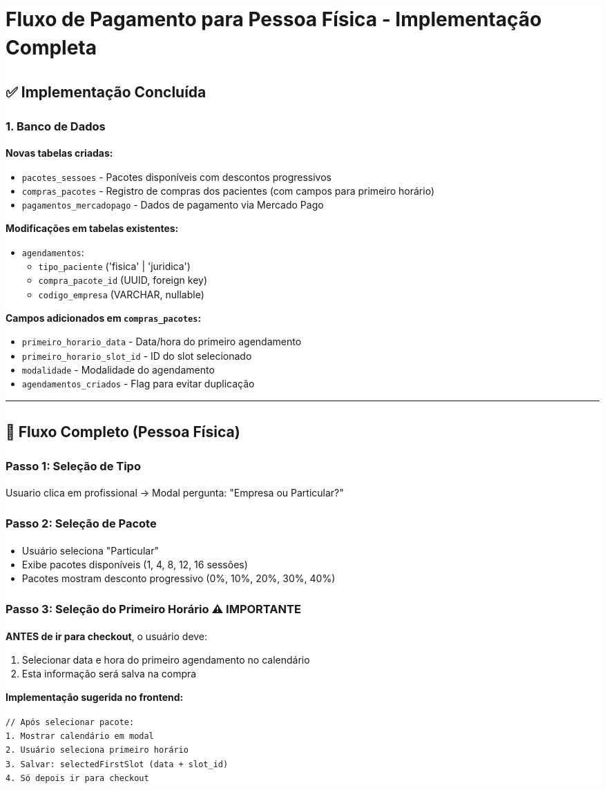 # Fluxo de Pagamento para Pessoa Física - Implementação Completa

## ✅ Implementação Concluída

### 1. **Banco de Dados**

**Novas tabelas criadas:**
- `pacotes_sessoes` - Pacotes disponíveis com descontos progressivos
- `compras_pacotes` - Registro de compras dos pacientes (com campos para primeiro horário)
- `pagamentos_mercadopago` - Dados de pagamento via Mercado Pago

**Modificações em tabelas existentes:**
- `agendamentos`:
  - `tipo_paciente` ('fisica' | 'juridica')
  - `compra_pacote_id` (UUID, foreign key)
  - `codigo_empresa` (VARCHAR, nullable)

**Campos adicionados em `compras_pacotes`:**
- `primeiro_horario_data` - Data/hora do primeiro agendamento
- `primeiro_horario_slot_id` - ID do slot selecionado
- `modalidade` - Modalidade do agendamento
- `agendamentos_criados` - Flag para evitar duplicação

---

## 🔄 Fluxo Completo (Pessoa Física)

### **Passo 1: Seleção de Tipo**
Usuario clica em profissional → Modal pergunta: "Empresa ou Particular?"

### **Passo 2: Seleção de Pacote**
- Usuário seleciona "Particular"
- Exibe pacotes disponíveis (1, 4, 8, 12, 16 sessões)
- Pacotes mostram desconto progressivo (0%, 10%, 20%, 30%, 40%)

### **Passo 3: Seleção do Primeiro Horário** ⚠️ **IMPORTANTE**
**ANTES de ir para checkout**, o usuário deve:
1. Selecionar data e hora do primeiro agendamento no calendário
2. Esta informação será salva na compra

**Implementação sugerida no frontend:**
```tsx
// Após selecionar pacote:
1. Mostrar calendário em modal
2. Usuário seleciona primeiro horário
3. Salvar: selectedFirstSlot (data + slot_id)
4. Só depois ir para checkout
```
